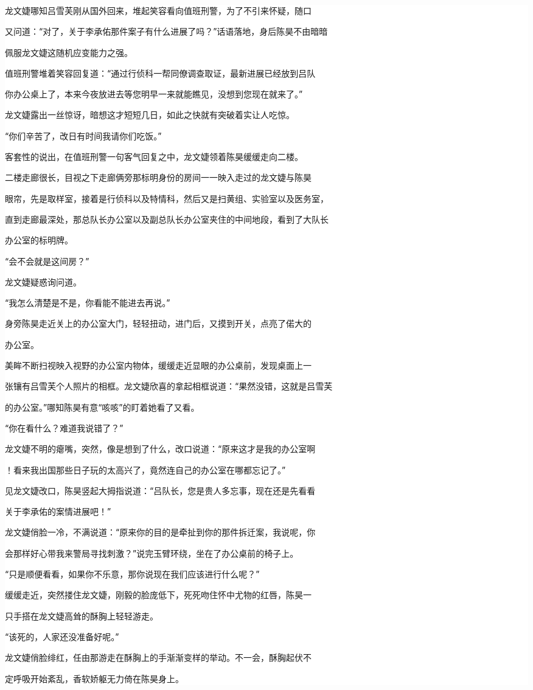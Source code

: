 龙文婕哪知吕雪芙刚从国外回来，堆起笑容看向值班刑警，为了不引来怀疑，随口

又问道：“对了，关于李承佑那件案子有什么进展了吗？”话语落地，身后陈昊不由暗暗

佩服龙文婕这随机应变能力之强。

值班刑警堆着笑容回复道：“通过行侦科一帮同僚调查取证，最新进展已经放到吕队

你办公桌上了，本来今夜放进去等您明早一来就能瞧见，没想到您现在就来了。”

龙文婕露出一丝惊讶，暗想这才短短几日，如此之快就有突破着实让人吃惊。

“你们辛苦了，改日有时间我请你们吃饭。”

客套性的说出，在值班刑警一句客气回复之中，龙文婕领着陈昊缓缓走向二楼。

二楼走廊很长，目视之下走廊俩旁那标明身份的房间一一映入走过的龙文婕与陈昊

眼帘，先是取样室，接着是行侦科以及特情科，然后又是扫黄组、实验室以及医务室，

直到走廊最深处，那总队长办公室以及副总队长办公室夹住的中间地段，看到了大队长

办公室的标明牌。

“会不会就是这间房？”

龙文婕疑惑询问道。

“我怎么清楚是不是，你看能不能进去再说。”

身旁陈昊走近关上的办公室大门，轻轻扭动，进门后，又摸到开关，点亮了偌大的

办公室。

美眸不断扫视映入视野的办公室内物体，缓缓走近显眼的办公桌前，发现桌面上一

张镶有吕雪芙个人照片的相框。龙文婕欣喜的拿起相框说道：“果然没错，这就是吕雪芙

的办公室。”哪知陈昊有意“咳咳”的盯着她看了又看。

“你在看什么？难道我说错了？”

龙文婕不明的瘪嘴，突然，像是想到了什么，改口说道：“原来这才是我的办公室啊

！看来我出国那些日子玩的太高兴了，竟然连自己的办公室在哪都忘记了。”

见龙文婕改口，陈昊竖起大拇指说道：“吕队长，您是贵人多忘事，现在还是先看看

关于李承佑的案情进展吧！”

龙文婕俏脸一冷，不满说道：“原来你的目的是牵扯到你的那件拆迁案，我说呢，你

会那样好心带我来警局寻找刺激？”说完玉臂环绕，坐在了办公桌前的椅子上。

“只是顺便看看，如果你不乐意，那你说现在我们应该进行什么呢？”

缓缓走近，突然搂住龙文婕，刚毅的脸庞低下，死死吻住怀中尤物的红唇，陈昊一

只手搭在龙文婕高耸的酥胸上轻轻游走。

“该死的，人家还没准备好呢。”

龙文婕俏脸绯红，任由那游走在酥胸上的手渐渐变样的举动。不一会，酥胸起伏不

定呼吸开始紊乱，香软娇躯无力倚在陈昊身上。
